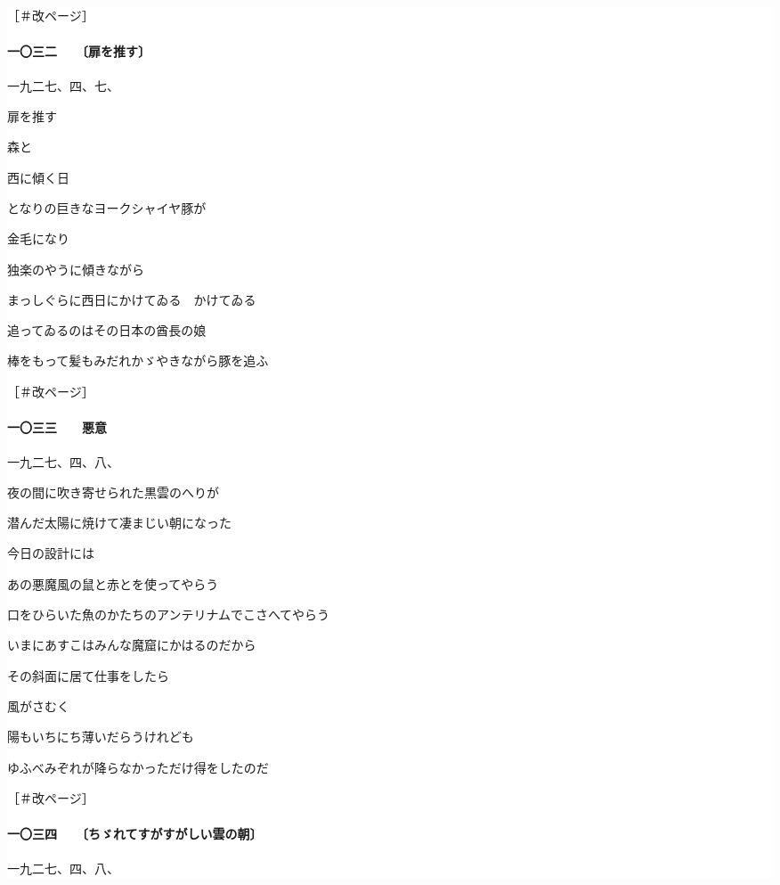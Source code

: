 ［＃改ページ］



#### 一〇三二　　〔扉を推す〕


一九二七、四、七、



扉を推す

森と

西に傾く日

となりの巨きなヨークシャイヤ豚が

金毛になり

独楽のやうに傾きながら

まっしぐらに西日にかけてゐる　かけてゐる

追ってゐるのはその日本の酋長の娘

棒をもって髪もみだれかゞやきながら豚を追ふ

［＃改ページ］



#### 一〇三三　　悪意


一九二七、四、八、



夜の間に吹き寄せられた黒雲のへりが

潜んだ太陽に焼けて凄まじい朝になった

今日の設計には

あの悪魔風の鼠と赤とを使ってやらう

口をひらいた魚のかたちのアンテリナムでこさへてやらう

いまにあすこはみんな魔窟にかはるのだから

その斜面に居て仕事をしたら

風がさむく

陽もいちにち薄いだらうけれども

ゆふべみぞれが降らなかっただけ得をしたのだ

［＃改ページ］



#### 一〇三四　　〔ちゞれてすがすがしい雲の朝〕


一九二七、四、八、
